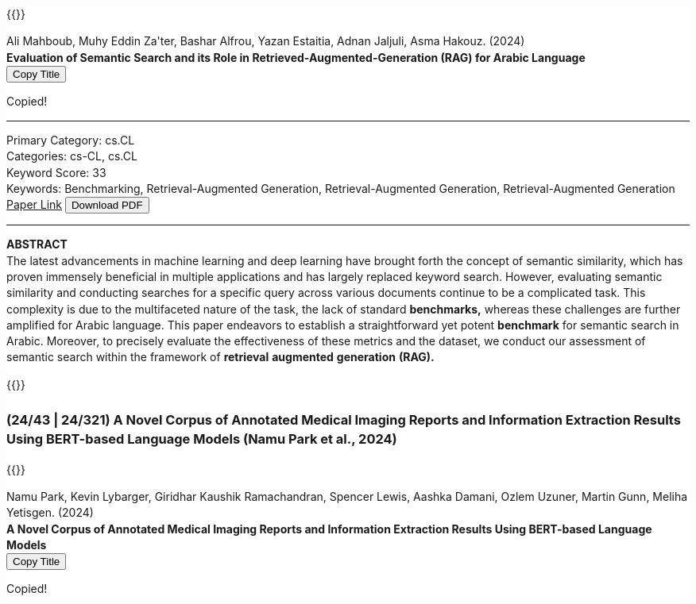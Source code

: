 {{<citation>}}

Ali Mahboub, Muhy Eddin Za'ter, Bashar Alfrou, Yazan Estaitia, Adnan Jaljuli, Asma Hakouz. (2024)  
**Evaluation of Semantic Search and its Role in Retrieved-Augmented-Generation (RAG) for Arabic Language**
<br/>
<button class="copy-to-clipboard" title="Evaluation of Semantic Search and its Role in Retrieved-Augmented-Generation (RAG) for Arabic Language" index=23>
  <span class="copy-to-clipboard-item">Copy Title<span>
</button>
<div class="toast toast-copied toast-index-23 align-items-center text-bg-secondary border-0 position-absolute top-0 end-0" role="alert" aria-live="assertive" aria-atomic="true">
  <div class="d-flex">
    <div class="toast-body">
      Copied!
    </div>
  </div>
</div>

---
Primary Category: cs.CL  
Categories: cs-CL, cs.CL  
Keyword Score: 33  
Keywords: Benchmarking, Retrieval-Augmented Generation, Retrieval-Augmented Generation, Retrieval-Augmented Generation  
<a type="button" class="btn btn-outline-primary" href="http://arxiv.org/abs/2403.18350v1" target="_blank" >Paper Link</a>
<button type="button" class="btn btn-outline-primary download-pdf" url="https://arxiv.org/pdf/2403.18350v1.pdf" filename="2403.18350v1.pdf">Download PDF</button>

---


**ABSTRACT**  
The latest advancements in machine learning and deep learning have brought forth the concept of semantic similarity, which has proven immensely beneficial in multiple applications and has largely replaced keyword search. However, evaluating semantic similarity and conducting searches for a specific query across various documents continue to be a complicated task. This complexity is due to the multifaceted nature of the task, the lack of standard <b>benchmarks,</b> whereas these challenges are further amplified for Arabic language. This paper endeavors to establish a straightforward yet potent <b>benchmark</b> for semantic search in Arabic. Moreover, to precisely evaluate the effectiveness of these metrics and the dataset, we conduct our assessment of semantic search within the framework of <b>retrieval</b> <b>augmented</b> <b>generation</b> <b>(RAG).</b>

{{</citation>}}


### (24/43 | 24/321) A Novel Corpus of Annotated Medical Imaging Reports and Information Extraction Results Using BERT-based Language Models (Namu Park et al., 2024)

{{<citation>}}

Namu Park, Kevin Lybarger, Giridhar Kaushik Ramachandran, Spencer Lewis, Aashka Damani, Ozlem Uzuner, Martin Gunn, Meliha Yetisgen. (2024)  
**A Novel Corpus of Annotated Medical Imaging Reports and Information Extraction Results Using BERT-based Language Models**
<br/>
<button class="copy-to-clipboard" title="A Novel Corpus of Annotated Medical Imaging Reports and Information Extraction Results Using BERT-based Language Models" index=24>
  <span class="copy-to-clipboard-item">Copy Title<span>
</button>
<div class="toast toast-copied toast-index-24 align-items-center text-bg-secondary border-0 position-absolute top-0 end-0" role="alert" aria-live="assertive" aria-atomic="true">
  <div class="d-flex">
    <div class="toast-body">
      Copied!